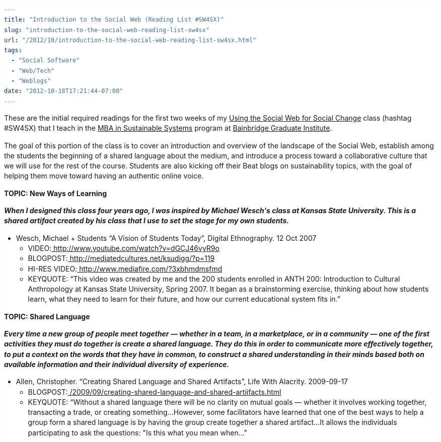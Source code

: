 ```yaml
---
title: "Introduction to the Social Web (Reading List #SW4SX)"
slug: "introduction-to-the-social-web-reading-list-sw4sx"
url: "/2012/10/introduction-to-the-social-web-reading-list-sw4sx.html"
tags:
  - "Social Software"
  - "Web/Tech"
  - "Weblogs"
date: "2012-10-18T17:21:44-07:00"
---
```

<p>These are the initial required readings for the first two weeks of my <a href="http://www.bgi.edu/changing-business/social-web-for-social-change/" target="_self">Using the Social Web for Social Change</a> class (hashtag #SW4SX) that I teach in the <a href="http://www.bgi.edu/academics/mbas/hybrid-mba/" target="_self">MBA in Sustainable Systems</a>&#0160;program at <a href="http://www.bgi.edu" target="_self">Bainbridge Graduate Institute</a>.</p>
<p>The goal of this portion of the class is to&#0160;cover an introduction and overview of the landscape of the Social Web, establish among the students the beginning of a shared language about the medium, and introduce a process toward a collaborative culture that we will use for the rest of the course. Students are also kicking off their Beat blogs on sustainability topics, with the goal of helping them move toward having an authentic online voice.</p>
<p><strong>TOPIC: New Ways of Learning</strong></p>
<p><em><strong>When I designed this class four years ago, I was inspired by Michael Wesch&#39;s class at Kansas State University. This is a shared artifact created by his class that I use to set the stage for my own students.</strong></em></p>
<ul>
<li>Wesch, Michael + Students “A Vision of Students Today”, Digital Ethnography. 12 Oct 2007
<ul>
<li>VIDEO:<a href="http://www.youtube.com/watch?v=dGCJ46vyR9o">&#0160;http://www.youtube.com/watch?v=dGCJ46vyR9o</a></li>
</ul>
<ul>
<li>BLOGPOST:<a href="http://mediatedcultures.net/ksudigg/?p=119">&#0160;http://mediatedcultures.net/ksudigg/?p=119</a></li>
</ul>
<ul>
<li>HI-RES VIDEO:<a href="http://www.mediafire.com/?3xbhmdmsfmd">&#0160;http://www.mediafire.com/?3xbhmdmsfmd</a></li>
<li>KEYQUOTE: “This video was created by me and the 200 students enrolled in ANTH 200: Introduction to Cultural Anthropology at Kansas State University, Spring 2007. It began as a brainstorming exercise, thinking about how students learn, what they need to learn for their future, and how our current educational system fits in.”</li>
</ul>
</li>
</ul>
<p><strong>TOPIC: Shared Language</strong></p>
<p><strong><em>Every time a new group of people meet together — whether in a team, in a marketplace, or in a community — one of the first activities they must do together is create a shared language. They do this in order to communicate more effectively together, to put a context on the words that they have in common, to construct a shared understanding in their minds based both on available information and their individual diversity of experience.</em><br /></strong></p>
<ul>
<li>Allen, Christopher. “Creating Shared Language and Shared Artifacts”, Life With Alacrity. 2009-09-17
<ul>
<li>BLOGPOST:<a href="/2009/09/creating-shared-language-and-shared-artiifacts.html">&#0160;/2009/09/creating-shared-language-and-shared-artiifacts.html</a></li>
<li>KEYQUOTE: “Without a shared language there will be no clarity on mutual goals — whether it involves working together, transacting a trade, or creating something…However, some facilitators have learned that one of the best ways to help a group form a shared language is by having the group create together a shared artifact…It allows the individuals participating to ask the questions: &quot;Is this what you mean when…&quot;</li>